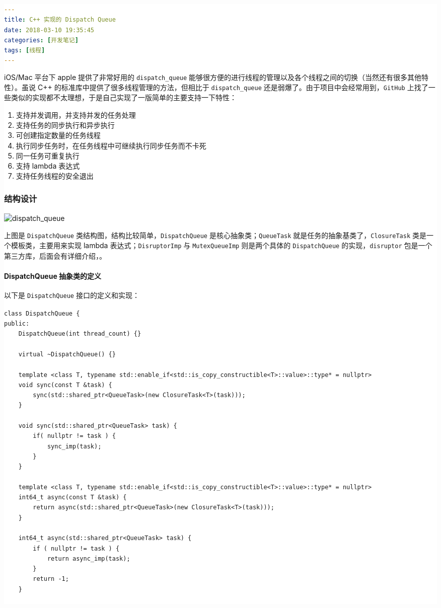 ```yaml
---
title: C++ 实现的 Dispatch Queue
date: 2018-03-10 19:35:45
categories: [开发笔记]
tags: [线程]
---
```


iOS/Mac 平台下 apple 提供了非常好用的 `dispatch_queue` 能够很方便的进行线程的管理以及各个线程之间的切换（当然还有很多其他特性）。虽说 C++ 的标准库中提供了很多线程管理的方法，但相比于 `dispatch_queue` 还是弱爆了。由于项目中会经常用到，`GitHub` 上找了一些类似的实现都不太理想，于是自己实现了一版简单的主要支持一下特性：

1. 支持并发调用，并支持并发的任务处理
2. 支持任务的同步执行和异步执行
3. 可创建指定数量的任务线程
4. 执行同步任务时，在任务线程中可继续执行同步任务而不卡死
5. 同一任务可重复执行
6. 支持 lambda 表达式
5. 支持任务线程的安全退出



### 结构设计

![dispatch_queue](/uploads/dispatch_queue_class.png)

上图是 `DispatchQueue` 类结构图，结构比较简单，`DispatchQueue` 是核心抽象类；`QueueTask` 就是任务的抽象基类了，`ClosureTask` 类是一个模板类，主要用来实现 lambda 表达式；`DisruptorImp` 与  `MutexQueueImp` 则是两个具体的 `DispatchQueue` 的实现，`disruptor` 包是一个第三方库，后面会有详细介绍，。

#### DispatchQueue 抽象类的定义

以下是 `DispatchQueue` 接口的定义和实现：

```
class DispatchQueue {
public:
    DispatchQueue(int thread_count) {}
    
    virtual ~DispatchQueue() {}
    
    template <class T, typename std::enable_if<std::is_copy_constructible<T>::value>::type* = nullptr>
    void sync(const T &task) {
        sync(std::shared_ptr<QueueTask>(new ClosureTask<T>(task)));
    }
    
    void sync(std::shared_ptr<QueueTask> task) {
        if( nullptr != task ) {
            sync_imp(task);
        }
    }
    
    template <class T, typename std::enable_if<std::is_copy_constructible<T>::value>::type* = nullptr>
    int64_t async(const T &task) {
        return async(std::shared_ptr<QueueTask>(new ClosureTask<T>(task)));
    }
    
    int64_t async(std::shared_ptr<QueueTask> task) {
        if ( nullptr != task ) {
            return async_imp(task);
        }
        return -1;
    }
    
```